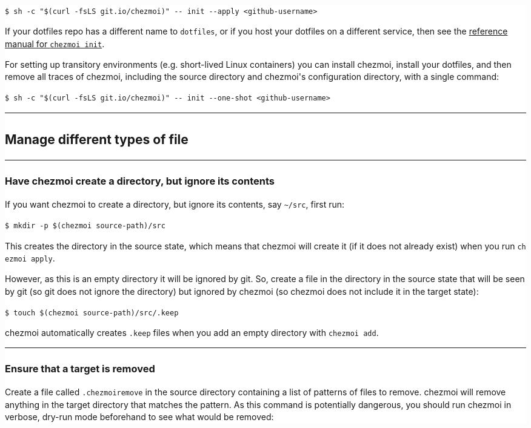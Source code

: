 ```console
$ sh -c "$(curl -fsLS git.io/chezmoi)" -- init --apply <github-username>
```

If your dotfiles repo has a different name to `dotfiles`, or if you host your
dotfiles on a different service, then see the [reference manual for `chezmoi
init`](https://github.com/twpayne/chezmoi/blob/master/docs/REFERENCE.md#init-repo).

For setting up transitory environments (e.g. short-lived Linux containers) you
can install chezmoi, install your dotfiles, and then remove all traces of
chezmoi, including the source directory and chezmoi's configuration directory,
with a single command:

```console
$ sh -c "$(curl -fsLS git.io/chezmoi)" -- init --one-shot <github-username>
```

---

## Manage different types of file

---

### Have chezmoi create a directory, but ignore its contents

If you want chezmoi to create a directory, but ignore its contents, say `~/src`,
first run:

```console
$ mkdir -p $(chezmoi source-path)/src
```

This creates the directory in the source state, which means that chezmoi will
create it (if it does not already exist) when you run `chezmoi apply`.

However, as this is an empty directory it will be ignored by git. So, create a
file in the directory in the source state that will be seen by git (so git does
not ignore the directory) but ignored by chezmoi (so chezmoi does not include it
in the target state):

```console
$ touch $(chezmoi source-path)/src/.keep
```

chezmoi automatically creates `.keep` files when you add an empty directory with
`chezmoi add`.

---

### Ensure that a target is removed

Create a file called `.chezmoiremove` in the source directory containing a list
of patterns of files to remove. chezmoi will remove anything in the target
directory that matches the pattern. As this command is potentially dangerous,
you should run chezmoi in verbose, dry-run mode beforehand to see what would be
removed:
